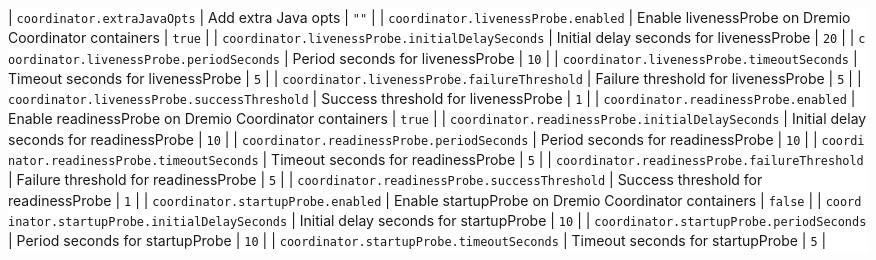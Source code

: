 | `coordinator.extraJavaOpts`                                     | Add extra Java opts                                                                                                                                                                                                                                   | `""`                   |
| `coordinator.livenessProbe.enabled`                             | Enable livenessProbe on Dremio Coordinator containers                                                                                                                                                                                                 | `true`                 |
| `coordinator.livenessProbe.initialDelaySeconds`                 | Initial delay seconds for livenessProbe                                                                                                                                                                                                               | `20`                   |
| `coordinator.livenessProbe.periodSeconds`                       | Period seconds for livenessProbe                                                                                                                                                                                                                      | `10`                   |
| `coordinator.livenessProbe.timeoutSeconds`                      | Timeout seconds for livenessProbe                                                                                                                                                                                                                     | `5`                    |
| `coordinator.livenessProbe.failureThreshold`                    | Failure threshold for livenessProbe                                                                                                                                                                                                                   | `5`                    |
| `coordinator.livenessProbe.successThreshold`                    | Success threshold for livenessProbe                                                                                                                                                                                                                   | `1`                    |
| `coordinator.readinessProbe.enabled`                            | Enable readinessProbe on Dremio Coordinator containers                                                                                                                                                                                                | `true`                 |
| `coordinator.readinessProbe.initialDelaySeconds`                | Initial delay seconds for readinessProbe                                                                                                                                                                                                              | `10`                   |
| `coordinator.readinessProbe.periodSeconds`                      | Period seconds for readinessProbe                                                                                                                                                                                                                     | `10`                   |
| `coordinator.readinessProbe.timeoutSeconds`                     | Timeout seconds for readinessProbe                                                                                                                                                                                                                    | `5`                    |
| `coordinator.readinessProbe.failureThreshold`                   | Failure threshold for readinessProbe                                                                                                                                                                                                                  | `5`                    |
| `coordinator.readinessProbe.successThreshold`                   | Success threshold for readinessProbe                                                                                                                                                                                                                  | `1`                    |
| `coordinator.startupProbe.enabled`                              | Enable startupProbe on Dremio Coordinator containers                                                                                                                                                                                                  | `false`                |
| `coordinator.startupProbe.initialDelaySeconds`                  | Initial delay seconds for startupProbe                                                                                                                                                                                                                | `10`                   |
| `coordinator.startupProbe.periodSeconds`                        | Period seconds for startupProbe                                                                                                                                                                                                                       | `10`                   |
| `coordinator.startupProbe.timeoutSeconds`                       | Timeout seconds for startupProbe                                                                                                                                                                                                                      | `5`                    |